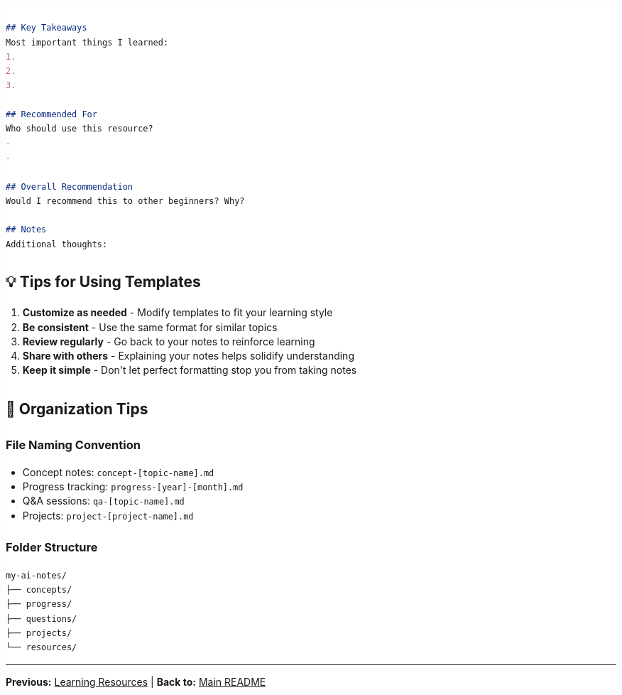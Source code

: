 ```markdown

## Key Takeaways
Most important things I learned:
1. 
2. 
3. 

## Recommended For
Who should use this resource?
- 
- 

## Overall Recommendation
Would I recommend this to other beginners? Why?

## Notes
Additional thoughts:
```

## 💡 Tips for Using Templates

1. **Customize as needed** - Modify templates to fit your learning style
2. **Be consistent** - Use the same format for similar topics
3. **Review regularly** - Go back to your notes to reinforce learning
4. **Share with others** - Explaining your notes helps solidify understanding
5. **Keep it simple** - Don't let perfect formatting stop you from taking notes

## 📁 Organization Tips

### File Naming Convention
- Concept notes: `concept-[topic-name].md`
- Progress tracking: `progress-[year]-[month].md`
- Q&A sessions: `qa-[topic-name].md`
- Projects: `project-[project-name].md`

### Folder Structure
```
my-ai-notes/
├── concepts/
├── progress/
├── questions/
├── projects/
└── resources/
```

---
**Previous:** [Learning Resources](../notes/resources/README.md) | **Back to:** [Main README](../README.md)